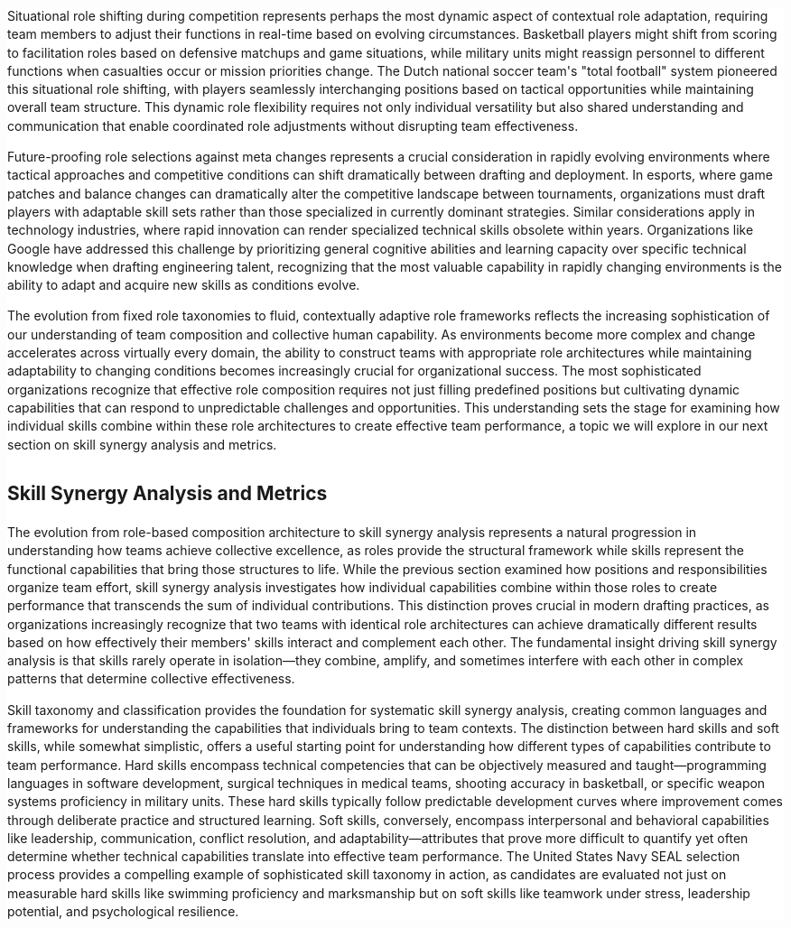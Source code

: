 Situational role shifting during competition represents perhaps the most dynamic aspect of contextual role adaptation, requiring team members to adjust their functions in real-time based on evolving circumstances. Basketball players might shift from scoring to facilitation roles based on defensive matchups and game situations, while military units might reassign personnel to different functions when casualties occur or mission priorities change. The Dutch national soccer team's "total football" system pioneered this situational role shifting, with players seamlessly interchanging positions based on tactical opportunities while maintaining overall team structure. This dynamic role flexibility requires not only individual versatility but also shared understanding and communication that enable coordinated role adjustments without disrupting team effectiveness.

Future-proofing role selections against meta changes represents a crucial consideration in rapidly evolving environments where tactical approaches and competitive conditions can shift dramatically between drafting and deployment. In esports, where game patches and balance changes can dramatically alter the competitive landscape between tournaments, organizations must draft players with adaptable skill sets rather than those specialized in currently dominant strategies. Similar considerations apply in technology industries, where rapid innovation can render specialized technical skills obsolete within years. Organizations like Google have addressed this challenge by prioritizing general cognitive abilities and learning capacity over specific technical knowledge when drafting engineering talent, recognizing that the most valuable capability in rapidly changing environments is the ability to adapt and acquire new skills as conditions evolve.

The evolution from fixed role taxonomies to fluid, contextually adaptive role frameworks reflects the increasing sophistication of our understanding of team composition and collective human capability. As environments become more complex and change accelerates across virtually every domain, the ability to construct teams with appropriate role architectures while maintaining adaptability to changing conditions becomes increasingly crucial for organizational success. The most sophisticated organizations recognize that effective role composition requires not just filling predefined positions but cultivating dynamic capabilities that can respond to unpredictable challenges and opportunities. This understanding sets the stage for examining how individual skills combine within these role architectures to create effective team performance, a topic we will explore in our next section on skill synergy analysis and metrics.

## Skill Synergy Analysis and Metrics

The evolution from role-based composition architecture to skill synergy analysis represents a natural progression in understanding how teams achieve collective excellence, as roles provide the structural framework while skills represent the functional capabilities that bring those structures to life. While the previous section examined how positions and responsibilities organize team effort, skill synergy analysis investigates how individual capabilities combine within those roles to create performance that transcends the sum of individual contributions. This distinction proves crucial in modern drafting practices, as organizations increasingly recognize that two teams with identical role architectures can achieve dramatically different results based on how effectively their members' skills interact and complement each other. The fundamental insight driving skill synergy analysis is that skills rarely operate in isolation—they combine, amplify, and sometimes interfere with each other in complex patterns that determine collective effectiveness.

Skill taxonomy and classification provides the foundation for systematic skill synergy analysis, creating common languages and frameworks for understanding the capabilities that individuals bring to team contexts. The distinction between hard skills and soft skills, while somewhat simplistic, offers a useful starting point for understanding how different types of capabilities contribute to team performance. Hard skills encompass technical competencies that can be objectively measured and taught—programming languages in software development, surgical techniques in medical teams, shooting accuracy in basketball, or specific weapon systems proficiency in military units. These hard skills typically follow predictable development curves where improvement comes through deliberate practice and structured learning. Soft skills, conversely, encompass interpersonal and behavioral capabilities like leadership, communication, conflict resolution, and adaptability—attributes that prove more difficult to quantify yet often determine whether technical capabilities translate into effective team performance. The United States Navy SEAL selection process provides a compelling example of sophisticated skill taxonomy in action, as candidates are evaluated not just on measurable hard skills like swimming proficiency and marksmanship but on soft skills like teamwork under stress, leadership potential, and psychological resilience.
